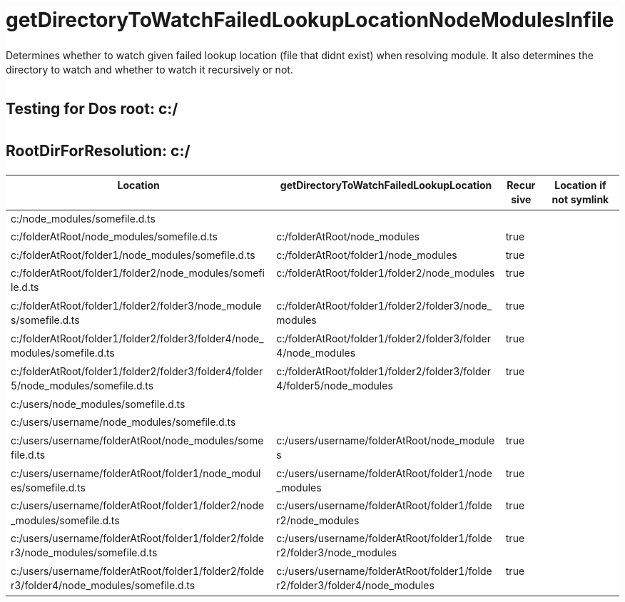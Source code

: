 # getDirectoryToWatchFailedLookupLocationNodeModulesInfile

Determines whether to watch given failed lookup location (file that didnt exist) when resolving module.
It also determines the directory to watch and whether to watch it recursively or not.

## Testing for Dos root: c:/

## RootDirForResolution: c:/

| Location                                                                                                    | getDirectoryToWatchFailedLookupLocation                                                                     | Recursive | Location if not symlink                                                                                     |
| ----------------------------------------------------------------------------------------------------------- | ----------------------------------------------------------------------------------------------------------- | --------- | ----------------------------------------------------------------------------------------------------------- |
| c:/node_modules/somefile.d.ts                                                                               |                                                                                                             |           |                                                                                                             |
| c:/folderAtRoot/node_modules/somefile.d.ts                                                                  | c:/folderAtRoot/node_modules                                                                                | true      |                                                                                                             |
| c:/folderAtRoot/folder1/node_modules/somefile.d.ts                                                          | c:/folderAtRoot/folder1/node_modules                                                                        | true      |                                                                                                             |
| c:/folderAtRoot/folder1/folder2/node_modules/somefile.d.ts                                                  | c:/folderAtRoot/folder1/folder2/node_modules                                                                | true      |                                                                                                             |
| c:/folderAtRoot/folder1/folder2/folder3/node_modules/somefile.d.ts                                          | c:/folderAtRoot/folder1/folder2/folder3/node_modules                                                        | true      |                                                                                                             |
| c:/folderAtRoot/folder1/folder2/folder3/folder4/node_modules/somefile.d.ts                                  | c:/folderAtRoot/folder1/folder2/folder3/folder4/node_modules                                                | true      |                                                                                                             |
| c:/folderAtRoot/folder1/folder2/folder3/folder4/folder5/node_modules/somefile.d.ts                          | c:/folderAtRoot/folder1/folder2/folder3/folder4/folder5/node_modules                                        | true      |                                                                                                             |
| c:/users/node_modules/somefile.d.ts                                                                         |                                                                                                             |           |                                                                                                             |
| c:/users/username/node_modules/somefile.d.ts                                                                |                                                                                                             |           |                                                                                                             |
| c:/users/username/folderAtRoot/node_modules/somefile.d.ts                                                   | c:/users/username/folderAtRoot/node_modules                                                                 | true      |                                                                                                             |
| c:/users/username/folderAtRoot/folder1/node_modules/somefile.d.ts                                           | c:/users/username/folderAtRoot/folder1/node_modules                                                         | true      |                                                                                                             |
| c:/users/username/folderAtRoot/folder1/folder2/node_modules/somefile.d.ts                                   | c:/users/username/folderAtRoot/folder1/folder2/node_modules                                                 | true      |                                                                                                             |
| c:/users/username/folderAtRoot/folder1/folder2/folder3/node_modules/somefile.d.ts                           | c:/users/username/folderAtRoot/folder1/folder2/folder3/node_modules                                         | true      |                                                                                                             |
| c:/users/username/folderAtRoot/folder1/folder2/folder3/folder4/node_modules/somefile.d.ts                   | c:/users/username/folderAtRoot/folder1/folder2/folder3/folder4/node_modules                                 | true      |                                                                                                             |